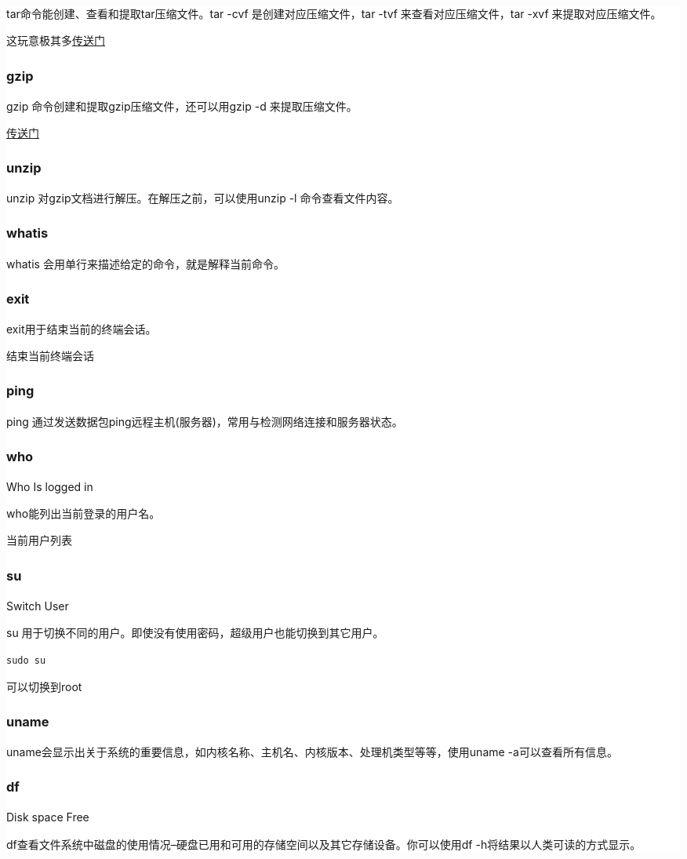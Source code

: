 tar命令能创建、查看和提取tar压缩文件。tar -cvf 是创建对应压缩文件，tar -tvf 来查看对应压缩文件，tar -xvf 来提取对应压缩文件。

这玩意极其多[传送门](https://www.runoob.com/linux/linux-comm-tar.html)

### gzip

gzip 命令创建和提取gzip压缩文件，还可以用gzip -d 来提取压缩文件。

[传送门](https://www.runoob.com/linux/linux-comm-gzip.html)

### unzip

unzip 对gzip文档进行解压。在解压之前，可以使用unzip -l 命令查看文件内容。

### whatis

whatis 会用单行来描述给定的命令，就是解释当前命令。

### exit

exit用于结束当前的终端会话。

结束当前终端会话

### ping

ping 通过发送数据包ping远程主机(服务器)，常用与检测网络连接和服务器状态。

### who 

Who Is logged in

who能列出当前登录的用户名。

当前用户列表

### su

Switch User

su 用于切换不同的用户。即使没有使用密码，超级用户也能切换到其它用户。

```
sudo su
```

可以切换到root

### uname

uname会显示出关于系统的重要信息，如内核名称、主机名、内核版本、处理机类型等等，使用uname -a可以查看所有信息。

### df

Disk space Free

df查看文件系统中磁盘的使用情况–硬盘已用和可用的存储空间以及其它存储设备。你可以使用df -h将结果以人类可读的方式显示。
